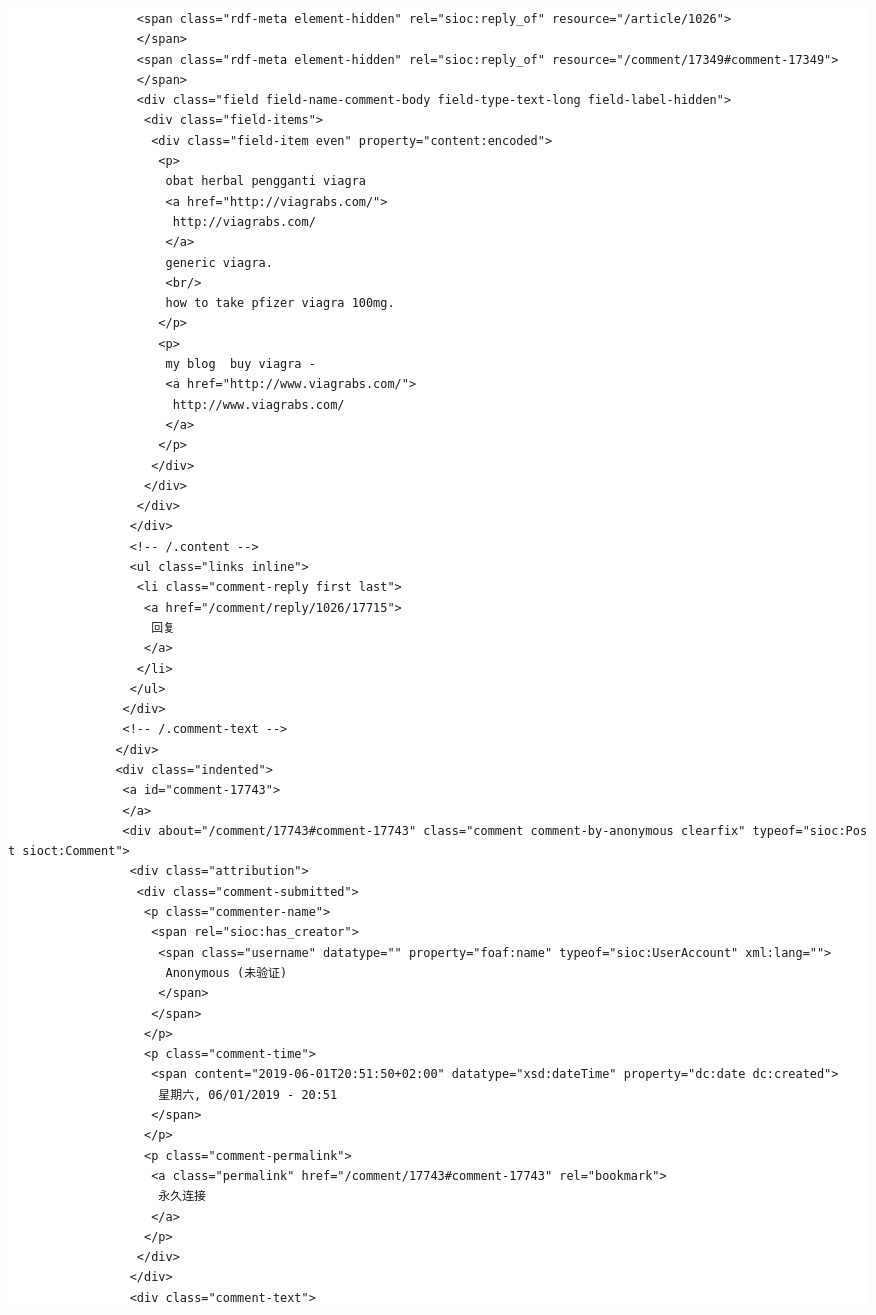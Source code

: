                       <span class="rdf-meta element-hidden" rel="sioc:reply_of" resource="/article/1026">
                      </span>
                      <span class="rdf-meta element-hidden" rel="sioc:reply_of" resource="/comment/17349#comment-17349">
                      </span>
                      <div class="field field-name-comment-body field-type-text-long field-label-hidden">
                       <div class="field-items">
                        <div class="field-item even" property="content:encoded">
                         <p>
                          obat herbal pengganti viagra
                          <a href="http://viagrabs.com/">
                           http://viagrabs.com/
                          </a>
                          generic viagra.
                          <br/>
                          how to take pfizer viagra 100mg.
                         </p>
                         <p>
                          my blog  buy viagra -
                          <a href="http://www.viagrabs.com/">
                           http://www.viagrabs.com/
                          </a>
                         </p>
                        </div>
                       </div>
                      </div>
                     </div>
                     <!-- /.content -->
                     <ul class="links inline">
                      <li class="comment-reply first last">
                       <a href="/comment/reply/1026/17715">
                        回复
                       </a>
                      </li>
                     </ul>
                    </div>
                    <!-- /.comment-text -->
                   </div>
                   <div class="indented">
                    <a id="comment-17743">
                    </a>
                    <div about="/comment/17743#comment-17743" class="comment comment-by-anonymous clearfix" typeof="sioc:Post sioct:Comment">
                     <div class="attribution">
                      <div class="comment-submitted">
                       <p class="commenter-name">
                        <span rel="sioc:has_creator">
                         <span class="username" datatype="" property="foaf:name" typeof="sioc:UserAccount" xml:lang="">
                          Anonymous (未验证)
                         </span>
                        </span>
                       </p>
                       <p class="comment-time">
                        <span content="2019-06-01T20:51:50+02:00" datatype="xsd:dateTime" property="dc:date dc:created">
                         星期六, 06/01/2019 - 20:51
                        </span>
                       </p>
                       <p class="comment-permalink">
                        <a class="permalink" href="/comment/17743#comment-17743" rel="bookmark">
                         永久连接
                        </a>
                       </p>
                      </div>
                     </div>
                     <div class="comment-text">